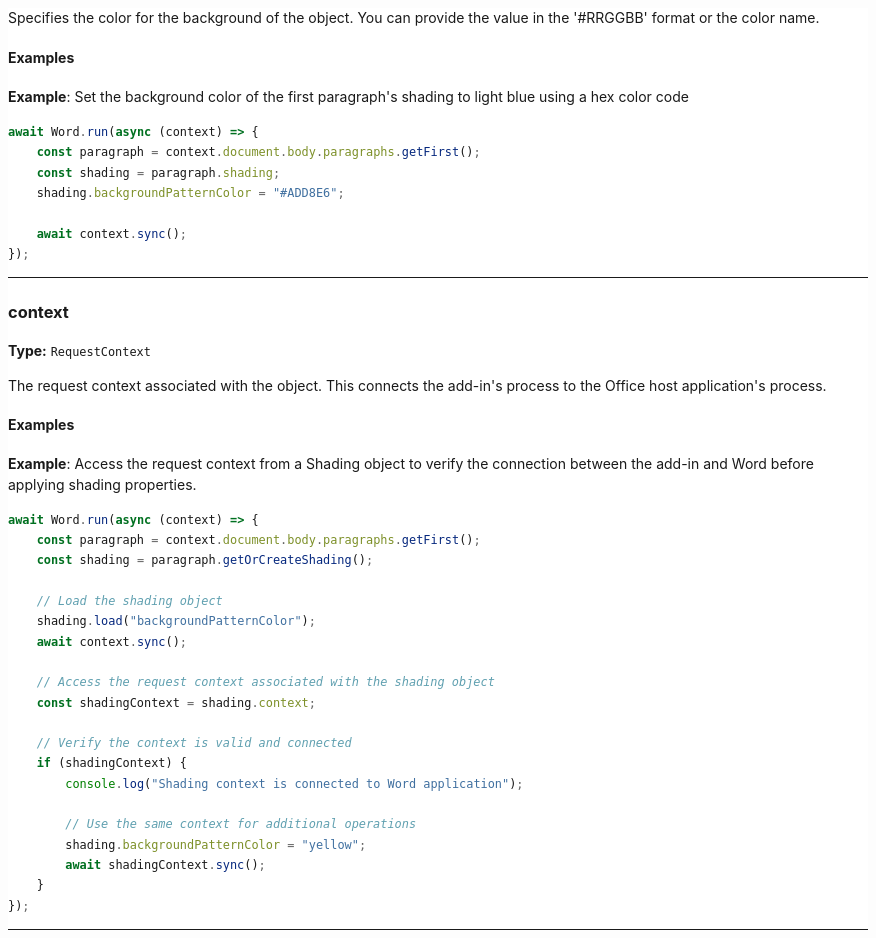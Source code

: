 Specifies the color for the background of the object. You can provide the value in the '#RRGGBB' format or the color name.

#### Examples

**Example**: Set the background color of the first paragraph's shading to light blue using a hex color code

```typescript
await Word.run(async (context) => {
    const paragraph = context.document.body.paragraphs.getFirst();
    const shading = paragraph.shading;
    shading.backgroundPatternColor = "#ADD8E6";
    
    await context.sync();
});
```

---

### context

**Type:** `RequestContext`

The request context associated with the object. This connects the add-in's process to the Office host application's process.

#### Examples

**Example**: Access the request context from a Shading object to verify the connection between the add-in and Word before applying shading properties.

```typescript
await Word.run(async (context) => {
    const paragraph = context.document.body.paragraphs.getFirst();
    const shading = paragraph.getOrCreateShading();
    
    // Load the shading object
    shading.load("backgroundPatternColor");
    await context.sync();
    
    // Access the request context associated with the shading object
    const shadingContext = shading.context;
    
    // Verify the context is valid and connected
    if (shadingContext) {
        console.log("Shading context is connected to Word application");
        
        // Use the same context for additional operations
        shading.backgroundPatternColor = "yellow";
        await shadingContext.sync();
    }
});
```

---